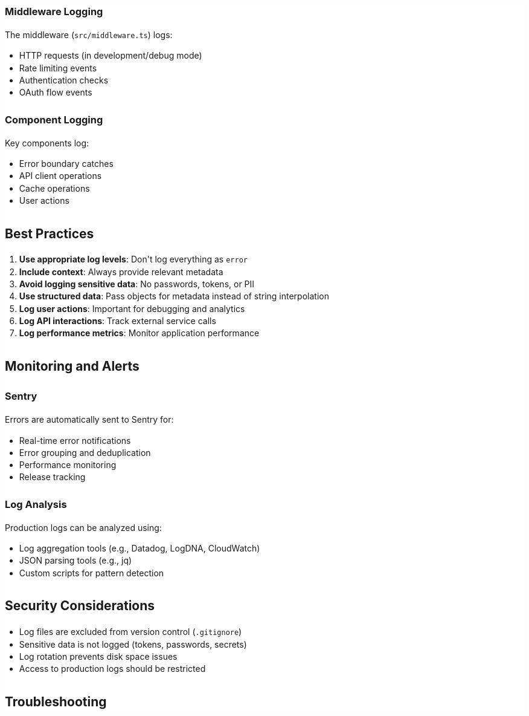 ### Middleware Logging

The middleware (`src/middleware.ts`) logs:
- HTTP requests (in development/debug mode)
- Rate limiting events
- Authentication checks
- OAuth flow events

### Component Logging

Key components log:
- Error boundary catches
- API client operations
- Cache operations
- User actions

## Best Practices

1. **Use appropriate log levels**: Don't log everything as `error`
2. **Include context**: Always provide relevant metadata
3. **Avoid logging sensitive data**: No passwords, tokens, or PII
4. **Use structured data**: Pass objects for metadata instead of string interpolation
5. **Log user actions**: Important for debugging and analytics
6. **Log API interactions**: Track external service calls
7. **Log performance metrics**: Monitor application performance

## Monitoring and Alerts

### Sentry

Errors are automatically sent to Sentry for:
- Real-time error notifications
- Error grouping and deduplication
- Performance monitoring
- Release tracking

### Log Analysis

Production logs can be analyzed using:
- Log aggregation tools (e.g., Datadog, LogDNA, CloudWatch)
- JSON parsing tools (e.g., jq)
- Custom scripts for pattern detection

## Security Considerations

- Log files are excluded from version control (`.gitignore`)
- Sensitive data is not logged (tokens, passwords, secrets)
- Log rotation prevents disk space issues
- Access to production logs should be restricted

## Troubleshooting
